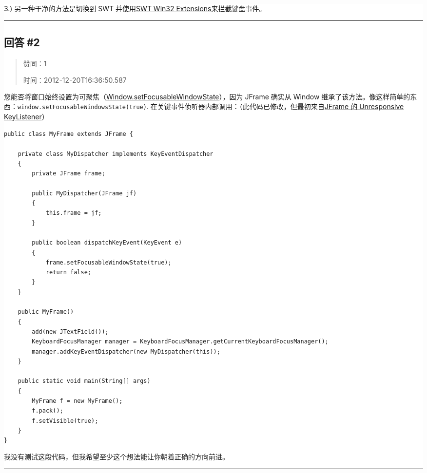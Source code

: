 3.) 另一种干净的方法是切换到 SWT 并使用[SWT Win32 Extensions](http://feeling.sourceforge.net/)来拦截键盘事件。

* * *

## 回答 #2

> 赞同：1
> 
> 时间：2012-12-20T16:36:50.587

您能否将窗口始终设置为可聚焦（[Window.setFocusableWindowState](http://docs.oracle.com/javase/1.4.2/docs/api/java/awt/Window.html#setFocusableWindowState%28boolean%29)），因为 JFrame 确实从 Window 继承了该方法。像这样简单的东西：`window.setFocusableWindowsState(true)`. 在关键事件侦听器内部调用：（此代码已修改，但最初来自[JFrame 的 Unresponsive KeyListener](https://stackoverflow.com/questions/286727/java-keylistener-for-jframe-is-being-unresponsive)）

```
public class MyFrame extends JFrame { 

    private class MyDispatcher implements KeyEventDispatcher 
    {
        private JFrame frame;

        public MyDispatcher(JFrame jf)
        {
            this.frame = jf;
        }

        public boolean dispatchKeyEvent(KeyEvent e) 
        {
            frame.setFocusableWindowState(true);
            return false;
        }
    }

    public MyFrame() 
    {
        add(new JTextField());
        KeyboardFocusManager manager = KeyboardFocusManager.getCurrentKeyboardFocusManager();
        manager.addKeyEventDispatcher(new MyDispatcher(this));
    }

    public static void main(String[] args) 
    {
        MyFrame f = new MyFrame();
        f.pack();
        f.setVisible(true);
    }
} 
```

我没有测试这段代码，但我希望至少这个想法能让你朝着正确的方向前进。

* * *
